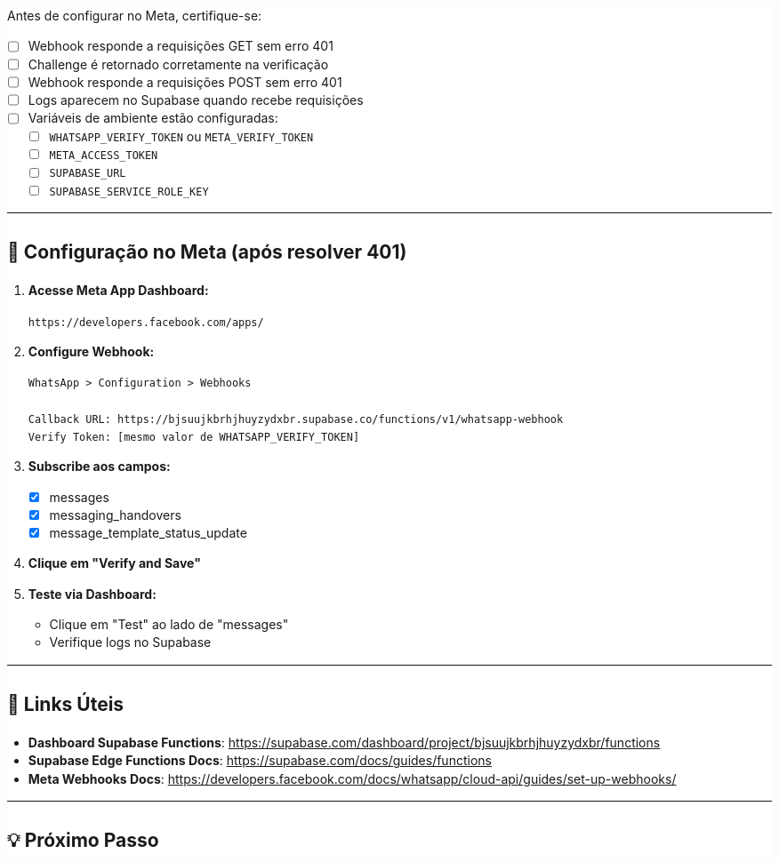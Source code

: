 Antes de configurar no Meta, certifique-se:

- [ ] Webhook responde a requisições GET sem erro 401
- [ ] Challenge é retornado corretamente na verificação
- [ ] Webhook responde a requisições POST sem erro 401
- [ ] Logs aparecem no Supabase quando recebe requisições
- [ ] Variáveis de ambiente estão configuradas:
  - [ ] `WHATSAPP_VERIFY_TOKEN` ou `META_VERIFY_TOKEN`
  - [ ] `META_ACCESS_TOKEN`
  - [ ] `SUPABASE_URL`
  - [ ] `SUPABASE_SERVICE_ROLE_KEY`

---

## 🎯 Configuração no Meta (após resolver 401)

1. **Acesse Meta App Dashboard:**
   ```
   https://developers.facebook.com/apps/
   ```

2. **Configure Webhook:**
   ```
   WhatsApp > Configuration > Webhooks

   Callback URL: https://bjsuujkbrhjhuyzydxbr.supabase.co/functions/v1/whatsapp-webhook
   Verify Token: [mesmo valor de WHATSAPP_VERIFY_TOKEN]
   ```

3. **Subscribe aos campos:**
   - [x] messages
   - [x] messaging_handovers
   - [x] message_template_status_update

4. **Clique em "Verify and Save"**

5. **Teste via Dashboard:**
   - Clique em "Test" ao lado de "messages"
   - Verifique logs no Supabase

---

## 🔗 Links Úteis

- **Dashboard Supabase Functions**: https://supabase.com/dashboard/project/bjsuujkbrhjhuyzydxbr/functions
- **Supabase Edge Functions Docs**: https://supabase.com/docs/guides/functions
- **Meta Webhooks Docs**: https://developers.facebook.com/docs/whatsapp/cloud-api/guides/set-up-webhooks/

---

## 💡 Próximo Passo
